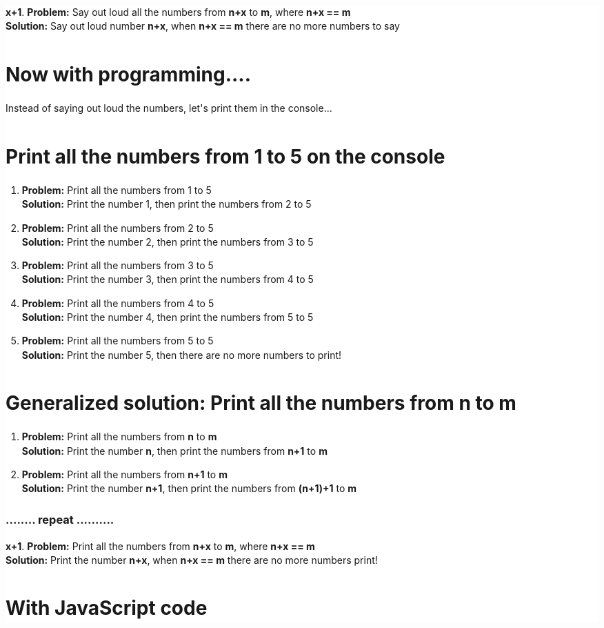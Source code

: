 **x+1**. **Problem:** Say out loud all the numbers from **n+x** to **m**, where **n+x == m**
<br/> **Solution:** Say out loud number **n+x**, when **n+x == m** there are no more numbers to say


# Now with programming....
Instead of saying out loud the numbers, let's print them in the console...
# Print all the numbers from 1 to 5 on the console

1. **Problem:** Print all the numbers from 1 to 5
<br/> **Solution:** Print the number 1, then print the numbers from 2 to 5

2. **Problem:** Print all the numbers from 2 to 5
<br/> **Solution:** Print the number 2, then print the numbers from 3 to 5

3. **Problem:** Print all the numbers from 3 to 5
<br/> **Solution:** Print the number 3, then print the numbers from 4 to 5

4. **Problem:** Print all the numbers from 4 to 5
<br/> **Solution:** Print the number 4, then print the numbers from 5 to 5

5. **Problem:** Print all the numbers from 5 to 5
<br/> **Solution:** Print the number 5, then there are no more numbers to print!


# Generalized solution: Print all the numbers from **n** to **m**
1. **Problem:** Print all the numbers from **n** to **m**
<br/> **Solution:** Print the number **n**, then print the numbers from **n+1** to **m**

2. **Problem:** Print all the numbers from **n+1** to **m**
<br/> **Solution:** Print the number **n+1**, then print the numbers from **(n+1)+1** to **m**

### ........ repeat ..........

**x+1**. **Problem:** Print all the numbers from **n+x** to **m**, where **n+x == m**
<br/> **Solution:** Print the number **n+x**, when **n+x == m** there are no more numbers print!

# With JavaScript code
